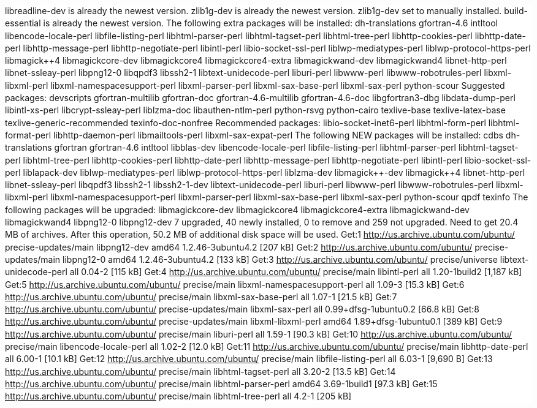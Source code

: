 libreadline-dev is already the newest version.
zlib1g-dev is already the newest version.
zlib1g-dev set to manually installed.
build-essential is already the newest version.
The following extra packages will be installed:
  dh-translations gfortran-4.6 intltool libencode-locale-perl
  libfile-listing-perl libhtml-parser-perl libhtml-tagset-perl
  libhtml-tree-perl libhttp-cookies-perl libhttp-date-perl
  libhttp-message-perl libhttp-negotiate-perl libintl-perl
  libio-socket-ssl-perl liblwp-mediatypes-perl liblwp-protocol-https-perl
  libmagick++4 libmagickcore-dev libmagickcore4 libmagickcore4-extra
  libmagickwand-dev libmagickwand4 libnet-http-perl libnet-ssleay-perl
  libpng12-0 libqpdf3 libssh2-1 libtext-unidecode-perl liburi-perl libwww-perl
  libwww-robotrules-perl libxml-libxml-perl libxml-namespacesupport-perl
  libxml-parser-perl libxml-sax-base-perl libxml-sax-perl python-scour
Suggested packages:
  devscripts gfortran-multilib gfortran-doc gfortran-4.6-multilib
  gfortran-4.6-doc libgfortran3-dbg libdata-dump-perl libintl-xs-perl
  libcrypt-ssleay-perl liblzma-doc libauthen-ntlm-perl python-rsvg
  python-cairo texlive-base texlive-latex-base texlive-generic-recommended
  texinfo-doc-nonfree
Recommended packages:
  libio-socket-inet6-perl libhtml-form-perl libhtml-format-perl
  libhttp-daemon-perl libmailtools-perl libxml-sax-expat-perl
The following NEW packages will be installed:
  cdbs dh-translations gfortran gfortran-4.6 intltool libblas-dev
  libencode-locale-perl libfile-listing-perl libhtml-parser-perl
  libhtml-tagset-perl libhtml-tree-perl libhttp-cookies-perl libhttp-date-perl
  libhttp-message-perl libhttp-negotiate-perl libintl-perl
  libio-socket-ssl-perl liblapack-dev liblwp-mediatypes-perl
  liblwp-protocol-https-perl liblzma-dev libmagick++-dev libmagick++4
  libnet-http-perl libnet-ssleay-perl libqpdf3 libssh2-1 libssh2-1-dev
  libtext-unidecode-perl liburi-perl libwww-perl libwww-robotrules-perl
  libxml-libxml-perl libxml-namespacesupport-perl libxml-parser-perl
  libxml-sax-base-perl libxml-sax-perl python-scour qpdf texinfo
The following packages will be upgraded:
  libmagickcore-dev libmagickcore4 libmagickcore4-extra libmagickwand-dev
  libmagickwand4 libpng12-0 libpng12-dev
7 upgraded, 40 newly installed, 0 to remove and 259 not upgraded.
Need to get 20.4 MB of archives.
After this operation, 50.2 MB of additional disk space will be used.
Get:1 http://us.archive.ubuntu.com/ubuntu/ precise-updates/main libpng12-dev amd64 1.2.46-3ubuntu4.2 [207 kB]
Get:2 http://us.archive.ubuntu.com/ubuntu/ precise-updates/main libpng12-0 amd64 1.2.46-3ubuntu4.2 [133 kB]
Get:3 http://us.archive.ubuntu.com/ubuntu/ precise/universe libtext-unidecode-perl all 0.04-2 [115 kB]
Get:4 http://us.archive.ubuntu.com/ubuntu/ precise/main libintl-perl all 1.20-1build2 [1,187 kB]
Get:5 http://us.archive.ubuntu.com/ubuntu/ precise/main libxml-namespacesupport-perl all 1.09-3 [15.3 kB]
Get:6 http://us.archive.ubuntu.com/ubuntu/ precise/main libxml-sax-base-perl all 1.07-1 [21.5 kB]
Get:7 http://us.archive.ubuntu.com/ubuntu/ precise-updates/main libxml-sax-perl all 0.99+dfsg-1ubuntu0.2 [66.8 kB]
Get:8 http://us.archive.ubuntu.com/ubuntu/ precise-updates/main libxml-libxml-perl amd64 1.89+dfsg-1ubuntu0.1 [389 kB]
Get:9 http://us.archive.ubuntu.com/ubuntu/ precise/main liburi-perl all 1.59-1 [90.3 kB]
Get:10 http://us.archive.ubuntu.com/ubuntu/ precise/main libencode-locale-perl all 1.02-2 [12.0 kB]
Get:11 http://us.archive.ubuntu.com/ubuntu/ precise/main libhttp-date-perl all 6.00-1 [10.1 kB]
Get:12 http://us.archive.ubuntu.com/ubuntu/ precise/main libfile-listing-perl all 6.03-1 [9,690 B]
Get:13 http://us.archive.ubuntu.com/ubuntu/ precise/main libhtml-tagset-perl all 3.20-2 [13.5 kB]
Get:14 http://us.archive.ubuntu.com/ubuntu/ precise/main libhtml-parser-perl amd64 3.69-1build1 [97.3 kB]
Get:15 http://us.archive.ubuntu.com/ubuntu/ precise/main libhtml-tree-perl all 4.2-1 [205 kB]